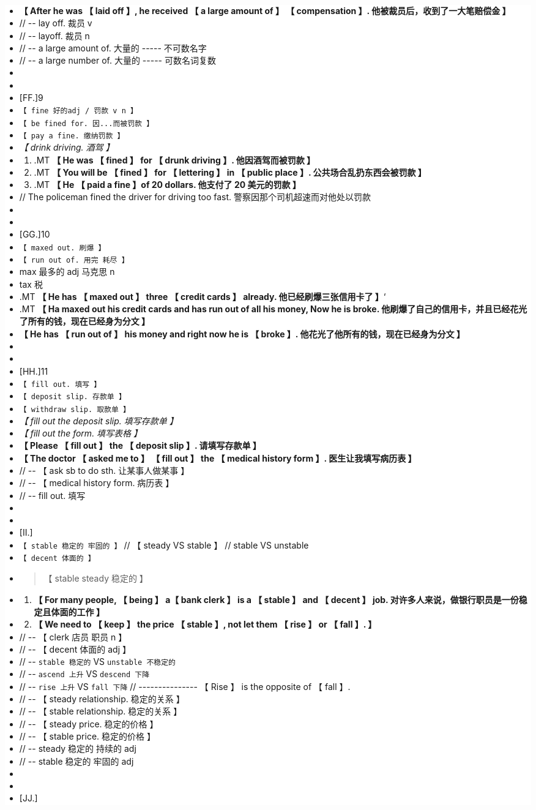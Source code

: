 - **【 After he was 【 laid off 】, he received 【 a large amount of 】 【 compensation 】. 他被裁员后，收到了一大笔赔偿金 】**
- // -- lay off. 裁员 v
- // -- layoff. 裁员 n
- // -- a large amount of. 大量的 ----- 不可数名字
- // -- a large number of. 大量的 ----- 可数名词复数
-
-
- [FF.]9
- `【 fine 好的adj / 罚款 v n 】`
- `【 be fined for. 因...而被罚款 】`
- `【 pay a fine. 缴纳罚款 】`
- _【 drink driving. 酒驾 】_
- 1. .MT **【 He was 【 fined 】 for 【 drunk driving 】. 他因酒驾而被罚款 】**
- 2. .MT **【 You will be 【 fined 】 for 【 lettering 】 in 【 public place 】. 公共场合乱扔东西会被罚款 】**
- 3. .MT **【 He 【 paid a fine 】of 20 dollars. 他支付了 20 美元的罚款 】**
- // The policeman fined the driver for driving too fast. 警察因那个司机超速而对他处以罚款
-
-
- [GG.]10
- `【 maxed out. 刷爆 】`
- `【 run out of. 用完 耗尽 】`
- max 最多的 adj 马克思 n
- tax 税
- .MT **【 He has 【 maxed out 】 three 【 credit cards 】 already. 他已经刷爆三张信用卡了 】**‘
- .MT **【 Ha maxed out his credit cards and has run out of all his money, Now he is broke. 他刷爆了自己的信用卡，并且已经花光了所有的钱，现在已经身为分文 】**
- **【 He has 【 run out of 】 his money and right now he is 【 broke 】. 他花光了他所有的钱，现在已经身为分文 】**
-
-
- [HH.]11
- `【 fill out. 填写 】`
- `【 deposit slip. 存款单 】`
- `【 withdraw slip. 取款单 】`
- _【 fill out the deposit slip. 填写存款单 】_
- _【 fill out the form. 填写表格 】_
- **【 Please 【 fill out 】 the 【 deposit slip 】. 请填写存款单 】**
- **【 The doctor 【 asked me to 】 【 fill out 】 the 【 medical history form 】. 医生让我填写病历表 】**
- // -- 【 ask sb to do sth. 让某事人做某事 】
- // -- 【 medical history form. 病历表 】
- // -- fill out. 填写
-
-
- [II.]
- `【 stable 稳定的 牢固的 】` // 【 steady VS stable 】 // stable VS unstable
- `【 decent 体面的 】`
- > 【 stable steady 稳定的 】
- 1. **【 For many people, 【 being 】 a【 bank clerk 】 is a 【 stable 】 and 【 decent 】 job. 对许多人来说，做银行职员是一份稳定且体面的工作 】**
- 2. **【 We need to 【 keep 】 the price 【 stable 】, not let them 【 rise 】 or 【 fall 】. 】**
- // -- 【 clerk 店员 职员 n 】
- // -- 【 decent 体面的 adj 】
- // -- `stable 稳定的` VS `unstable 不稳定的`
- // -- `ascend 上升` VS `descend 下降`
- // -- `rise 上升` VS `fall 下降` // --------------- 【 Rise 】 is the opposite of 【 fall 】.
- // -- 【 steady relationship. 稳定的关系 】
- // -- 【 stable relationship. 稳定的关系 】
- // -- 【 steady price. 稳定的价格 】
- // -- 【 stable price. 稳定的价格 】
- // -- steady 稳定的 持续的 adj
- // -- stable 稳定的 牢固的 adj
-
-
- [JJ.]